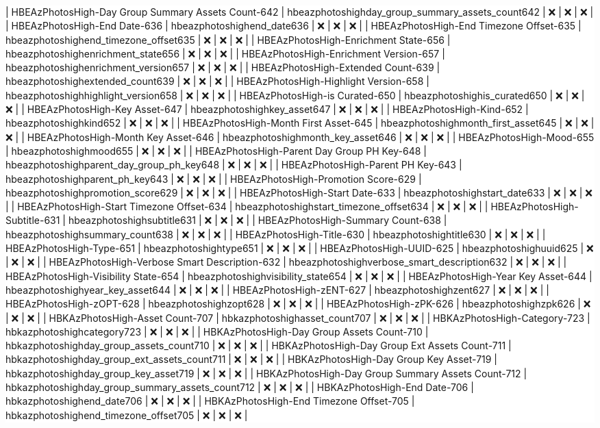 | HBEAzPhotosHigh-Day Group Summary Assets Count-642 | hbeazphotoshighday_group_summary_assets_count642 | ❌ | ❌ | ❌ |
| HBEAzPhotosHigh-End Date-636 | hbeazphotoshighend_date636 | ❌ | ❌ | ❌ |
| HBEAzPhotosHigh-End Timezone Offset-635 | hbeazphotoshighend_timezone_offset635 | ❌ | ❌ | ❌ |
| HBEAzPhotosHigh-Enrichment State-656 | hbeazphotoshighenrichment_state656 | ❌ | ❌ | ❌ |
| HBEAzPhotosHigh-Enrichment Version-657 | hbeazphotoshighenrichment_version657 | ❌ | ❌ | ❌ |
| HBEAzPhotosHigh-Extended Count-639 | hbeazphotoshighextended_count639 | ❌ | ❌ | ❌ |
| HBEAzPhotosHigh-Highlight Version-658 | hbeazphotoshighhighlight_version658 | ❌ | ❌ | ❌ |
| HBEAzPhotosHigh-is Curated-650 | hbeazphotoshighis_curated650 | ❌ | ❌ | ❌ |
| HBEAzPhotosHigh-Key Asset-647 | hbeazphotoshighkey_asset647 | ❌ | ❌ | ❌ |
| HBEAzPhotosHigh-Kind-652 | hbeazphotoshighkind652 | ❌ | ❌ | ❌ |
| HBEAzPhotosHigh-Month First Asset-645 | hbeazphotoshighmonth_first_asset645 | ❌ | ❌ | ❌ |
| HBEAzPhotosHigh-Month Key Asset-646 | hbeazphotoshighmonth_key_asset646 | ❌ | ❌ | ❌ |
| HBEAzPhotosHigh-Mood-655 | hbeazphotoshighmood655 | ❌ | ❌ | ❌ |
| HBEAzPhotosHigh-Parent Day Group PH Key-648 | hbeazphotoshighparent_day_group_ph_key648 | ❌ | ❌ | ❌ |
| HBEAzPhotosHigh-Parent PH Key-643 | hbeazphotoshighparent_ph_key643 | ❌ | ❌ | ❌ |
| HBEAzPhotosHigh-Promotion Score-629 | hbeazphotoshighpromotion_score629 | ❌ | ❌ | ❌ |
| HBEAzPhotosHigh-Start Date-633 | hbeazphotoshighstart_date633 | ❌ | ❌ | ❌ |
| HBEAzPhotosHigh-Start Timezone Offset-634 | hbeazphotoshighstart_timezone_offset634 | ❌ | ❌ | ❌ |
| HBEAzPhotosHigh-Subtitle-631 | hbeazphotoshighsubtitle631 | ❌ | ❌ | ❌ |
| HBEAzPhotosHigh-Summary Count-638 | hbeazphotoshighsummary_count638 | ❌ | ❌ | ❌ |
| HBEAzPhotosHigh-Title-630 | hbeazphotoshightitle630 | ❌ | ❌ | ❌ |
| HBEAzPhotosHigh-Type-651 | hbeazphotoshightype651 | ❌ | ❌ | ❌ |
| HBEAzPhotosHigh-UUID-625 | hbeazphotoshighuuid625 | ❌ | ❌ | ❌ |
| HBEAzPhotosHigh-Verbose Smart Description-632 | hbeazphotoshighverbose_smart_description632 | ❌ | ❌ | ❌ |
| HBEAzPhotosHigh-Visibility State-654 | hbeazphotoshighvisibility_state654 | ❌ | ❌ | ❌ |
| HBEAzPhotosHigh-Year Key Asset-644 | hbeazphotoshighyear_key_asset644 | ❌ | ❌ | ❌ |
| HBEAzPhotosHigh-zENT-627 | hbeazphotoshighzent627 | ❌ | ❌ | ❌ |
| HBEAzPhotosHigh-zOPT-628 | hbeazphotoshighzopt628 | ❌ | ❌ | ❌ |
| HBEAzPhotosHigh-zPK-626 | hbeazphotoshighzpk626 | ❌ | ❌ | ❌ |
| HBKAzPhotosHigh-Asset Count-707 | hbkazphotoshighasset_count707 | ❌ | ❌ | ❌ |
| HBKAzPhotosHigh-Category-723 | hbkazphotoshighcategory723 | ❌ | ❌ | ❌ |
| HBKAzPhotosHigh-Day Group Assets Count-710 | hbkazphotoshighday_group_assets_count710 | ❌ | ❌ | ❌ |
| HBKAzPhotosHigh-Day Group Ext Assets Count-711 | hbkazphotoshighday_group_ext_assets_count711 | ❌ | ❌ | ❌ |
| HBKAzPhotosHigh-Day Group Key Asset-719 | hbkazphotoshighday_group_key_asset719 | ❌ | ❌ | ❌ |
| HBKAzPhotosHigh-Day Group Summary Assets Count-712 | hbkazphotoshighday_group_summary_assets_count712 | ❌ | ❌ | ❌ |
| HBKAzPhotosHigh-End Date-706 | hbkazphotoshighend_date706 | ❌ | ❌ | ❌ |
| HBKAzPhotosHigh-End Timezone Offset-705 | hbkazphotoshighend_timezone_offset705 | ❌ | ❌ | ❌ |